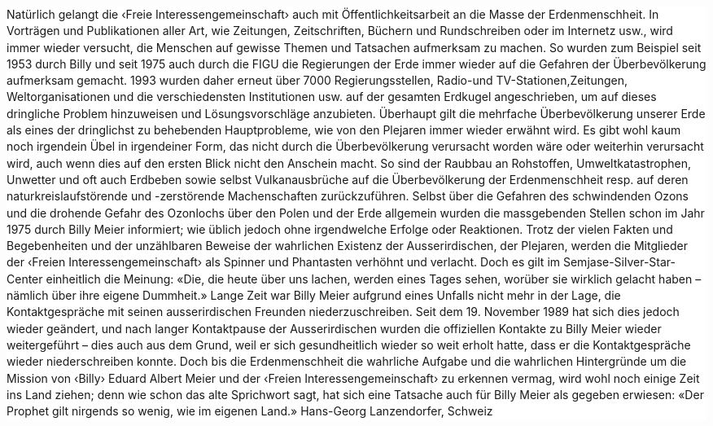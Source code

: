 Natürlich gelangt die ‹Freie Interessengemeinschaft› auch mit Öffentlichkeitsarbeit an die Masse der Erdenmenschheit. In Vorträgen und Publikationen aller Art, wie Zeitungen, Zeitschriften, Büchern und Rundschreiben oder im Internetz usw., wird immer wieder versucht, die Menschen auf gewisse Themen und Tatsachen aufmerksam zu machen. So wurden zum Beispiel seit 1953 durch Billy und seit 1975 auch durch die FIGU die Regierungen der Erde immer wieder auf die Gefahren der Überbevölkerung aufmerksam gemacht. 1993 wurden daher erneut über 7000 Regierungsstellen, Radio-und TV-Stationen,Zeitungen, Weltorganisationen und die verschiedensten Institutionen usw. auf der gesamten Erdkugel angeschrieben, um auf dieses dringliche Problem hinzuweisen und Lösungsvorschläge anzubieten. Überhaupt gilt die mehrfache Überbevölkerung unserer Erde als eines der dringlichst zu behebenden Hauptprobleme, wie von den Plejaren immer wieder erwähnt wird. Es gibt wohl kaum noch irgendein Übel in irgendeiner Form, das nicht durch die Überbevölkerung verursacht worden wäre oder weiterhin verursacht wird, auch wenn dies auf den ersten Blick nicht den Anschein macht. So sind der Raubbau an Rohstoffen, Umweltkatastrophen, Unwetter und oft auch Erdbeben sowie selbst Vulkanausbrüche auf die Überbevölkerung der Erdenmenschheit resp. auf deren naturkreislaufstörende und -zerstörende Machenschaften zurückzuführen.
Selbst über die Gefahren des schwindenden Ozons und die drohende Gefahr des Ozonlochs über den Polen und der Erde allgemein wurden die massgebenden Stellen schon im Jahr 1975 durch Billy Meier informiert; wie üblich jedoch ohne irgendwelche Erfolge oder Reaktionen.
Trotz der vielen Fakten und Begebenheiten und der unzählbaren Beweise der wahrlichen Existenz der Ausserirdischen, der Plejaren, werden die Mitglieder der ‹Freien Interessengemeinschaft› als Spinner und Phantasten verhöhnt und verlacht. Doch es gilt im Semjase-Silver-Star-Center einheitlich die Meinung: «Die, die heute über uns lachen, werden eines Tages sehen, worüber sie wirklich gelacht haben – nämlich über ihre eigene Dummheit.» Lange Zeit war Billy Meier aufgrund eines Unfalls nicht mehr in der Lage, die Kontaktgespräche mit seinen ausserirdischen Freunden niederzuschreiben. Seit dem 19. November 1989 hat sich dies jedoch wieder geändert, und nach langer Kontaktpause der Ausserirdischen wurden die offiziellen Kontakte zu Billy Meier wieder weitergeführt – dies auch aus dem Grund, weil er sich gesundheitlich wieder so weit erholt hatte, dass er die Kontaktgespräche wieder niederschreiben konnte.
Doch bis die Erdenmenschheit die wahrliche Aufgabe und die wahrlichen Hintergründe um die Mission von ‹Billy› Eduard Albert Meier und der ‹Freien Interessengemeinschaft› zu erkennen vermag, wird wohl noch einige Zeit ins Land ziehen; denn wie schon das alte Sprichwort sagt, hat sich eine Tatsache auch für Billy Meier als gegeben erwiesen: «Der Prophet gilt nirgends so wenig, wie im eigenen Land.» Hans-Georg Lanzendorfer, Schweiz